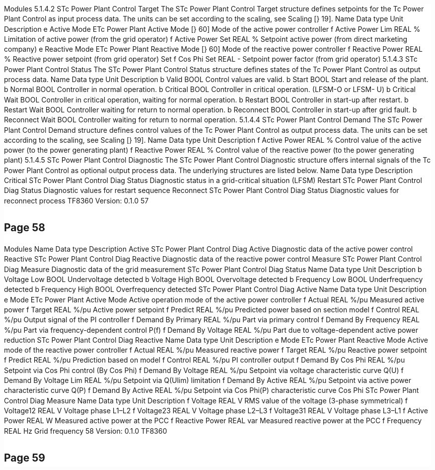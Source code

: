 Modules 5.1.4.2 STc Power Plant Control Target The STc Power Plant Control Target structure defines setpoints for the Tc Power Plant Control as input process data. The units can be set according to the scaling, see Scaling [} 19]. Name Data type Unit Description e Active Mode ETc Power Plant Active Mode [} 60] Mode of the active power controller f Active Power Lim REAL % Limitation of active power (from the grid operator) f Active Power Set REAL % Setpoint active power (from direct marketing company) e Reactive Mode ETc Power Plant Reactive Mode [} 60] Mode of the reactive power controller f Reactive Power REAL % Reactive power setpoint (from grid operator) Set f Cos Phi Set REAL - Setpoint power factor (from grid operator) 5.1.4.3 STc Power Plant Control Status The STc Power Plant Control Status structure defines states of the Tc Power Plant Control as output process data. Name Data type Unit Description b Valid BOOL Control values are valid. b Start BOOL Start and release of the plant. b Normal BOOL Controller in normal operation. b Critical BOOL Controller in critical operation. (LFSM-O or LFSM- U) b Critical Wait BOOL Controller in critical operation, waiting for normal operation. b Restart BOOL Controller in start-up after restart. b Restart Wait BOOL Controller waiting for return to normal operation. b Reconnect BOOL Controller in start-up after grid fault. b Reconnect Wait BOOL Controller waiting for return to normal operation. 5.1.4.4 STc Power Plant Control Demand The STc Power Plant Control Demand structure defines control values of the Tc Power Plant Control as output process data. The units can be set according to the scaling, see Scaling [} 19]. Name Data type Unit Description f Active Power REAL % Control value of the active power (to the power generating plant) f Reactive Power REAL % Control value of the reactive power (to the power generating plant) 5.1.4.5 STc Power Plant Control Diagnostic The STc Power Plant Control Diagnostic structure offers internal signals of the Tc Power Plant Control as optional output process data. The underlying structures are listed below. Name Data type Description Critical STc Power Plant Control Diag Status Diagnostic status in a grid-critical situation (LFSM) Restart STc Power Plant Control Diag Status Diagnostic values for restart sequence Reconnect STc Power Plant Control Diag Status Diagnostic values for reconnect process TF8360 Version: 0.1.0 57
## Page 58

Modules Name Data type Description Active STc Power Plant Control Diag Active Diagnostic data of the active power control Reactive STc Power Plant Control Diag Reactive Diagnostic data of the reactive power control Measure STc Power Plant Control Diag Measure Diagnostic data of the grid measurement STc Power Plant Control Diag Status Name Data type Unit Description b Voltage Low BOOL Undervoltage detected b Voltage High BOOL Overvoltage detected b Frequency Low BOOL Underfrequency detected b Frequency High BOOL Overfrequency detected STc Power Plant Control Diag Active Name Data type Unit Description e Mode ETc Power Plant Active Mode Active operation mode of the active power controller f Actual REAL %/pu Measured active power f Target REAL %/pu Active power setpoint f Predict REAL %/pu Predicted power based on section model f Control REAL %/pu Output signal of the PI controller f Demand By Primary REAL %/pu Part via primary control f Demand By Frequency REAL %/pu Part via frequency-dependent control P(f) f Demand By Voltage REAL %/pu Part due to voltage-dependent active power reduction STc Power Plant Control Diag Reactive Name Data type Unit Description e Mode ETc Power Plant Reactive Mode Active mode of the reactive power controller f Actual REAL %/pu Measured reactive power f Target REAL %/pu Reactive power setpoint f Predict REAL %/pu Prediction based on model f Control REAL %/pu PI controller output f Demand By Cos Phi REAL %/pu Setpoint via Cos Phi control (By Cos Phi) f Demand By Voltage REAL %/pu Setpoint via voltage characteristic curve Q(U) f Demand By Voltage Lim REAL %/pu Setpoint via Q(Ulim) limitation f Demand By Active REAL %/pu Setpoint via active power characteristic curve Q(P) f Demand By Active REAL %/pu Setpoint via Cos Phi(P) characteristic curve Cos Phi STc Power Plant Control Diag Measure Name Data type Unit Description f Voltage REAL V RMS value of the voltage (3-phase symmetrical) f Voltage12 REAL V Voltage phase L1–L2 f Voltage23 REAL V Voltage phase L2–L3 f Voltage31 REAL V Voltage phase L3–L1 f Active Power REAL W Measured active power at the PCC f Reactive Power REAL var Measured reactive power at the PCC f Frequency REAL Hz Grid frequency 58 Version: 0.1.0 TF8360
## Page 59
